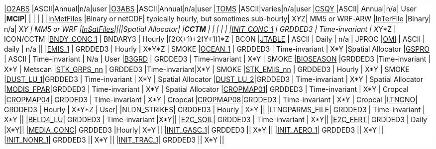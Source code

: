 |[O2ABS](#o2abs) |ASCII|Annual|n/a|user
|[O3ABS](#o3abs) |ASCII|Annual|n/a|user
|[TOMS](#toms) |ASCII|varies|n/a|user
|[CSQY](#csqy) |ASCII| Annual|n/a| User
|**MCIP**| | | | |
|[InMetFiles](#inmetfiles) |Binary or netCDF| typically hourly, but sometimes sub-hourly| X*Y*Z| MM5 or WRF‑ARW
|[InTerFile](#interfile) |Binary| n/a| X*Y | MM5 or WRF
|[InSatFiles](#insatfiles)||||Spatial Allocator|
|**CCTM** | | | | |
|[INIT_CONC_1](#init_conc_1) | GRDDED3 | Time-invariant | X*Y*Z | ICON/CCTM
|[BNDY_CONC_1](#bndy_conc_1) | BNDARY3 | Hourly |[2(X+1)+2(Y+1)]*Z | BCON
|[JTABLE](#jtable) | ASCII | Daily | n/a | JPROC
|[OMI](#omi) | ASCII | daily | n/a ||
|[EMIS_1](#emis_1) | GRDDED3 | Hourly | X\*Y\*Z | SMOKE
|[OCEAN_1](#ocean_1) | GRDDED3 | Time-invariant | X\*Y |Spatial Allocator
|[GSPRO](#gspro) | ASCII | Time-invariant | N/a | User
|[B3GRD](#b3grd) | GRDDED3 | Time-invariant | X\*Y | SMOKE
|[BIOSEASON](#bioseason) |GRDDED3 |Time-invariant | X\*Y | Metscan
|[STK_GRPS_nn](#stk_grps) | GRDDED3 |Time-invariant|X\*Y | SMOKE
|[STK_EMIS_nn](#stk_emis) | GRDDED3 | Hourly | X\*Y | SMOKE
|[DUST_LU_1](#dust_lu_1)|GRDDED3 | Time-invariant | X\*Y | Spatial Allocator
|[DUST_LU_2](#dust_lu_1)|GRDDED3 | Time-invariant | X\*Y | Spatial Allocator
|[MODIS_FPAR](#modis_fpar)|GRDDED3 | Time-invariant | X\*Y | Spatial Allocator
|[CROPMAP01](#cropmap01)| GRDDED3 | Time-invariant | X\*Y | Cropcal
|[CROPMAP04](#cropmap04)| GRDDED3 | Time-invariant | X\*Y | Cropcal
|[CROPMAP08](#cropmap08)|GRDDED3 | Time-invariant | X\*Y | Cropcal
|[LTNGNO](#ltngno)| GRDDED3 | Hourly | X\*Y\*Z | User|
|[NLDN_STRIKES](#nldn_strikes)| GRDDED3 | Hourly | X\*Y ||
|[LTNGPARMS_FILE](#ltngparm_file)| GRDDED3 | Time-invariant | X\*Y ||
|[BELD4_LU](beld4_lu)| GRDDED3 | Time-invariant |X\*Y||
|[E2C_SOIL](#e2c_soil)| GRDDED3 | Time-invariant | X\*Y||
|[E2C_FERT](#e2c_fert)| GRDDED3 | Daily |X\*Y||
|[MEDIA_CONC](#init_medc_1)| GRDDED3 |Hourly| X\*Y ||
|[INIT_GASC_1](#init_gasc_1)| GRDDED3 || X\*Y ||
|[INIT_AERO_1](#init_aero_1)| GRDDED3 || X\*Y ||
|[INIT_NONR_1](#init_nonr_1)| GRDDED3 || X\*Y ||
|[INIT_TRAC_1](#init_trac_1)| GRDDED3 || X\*Y ||